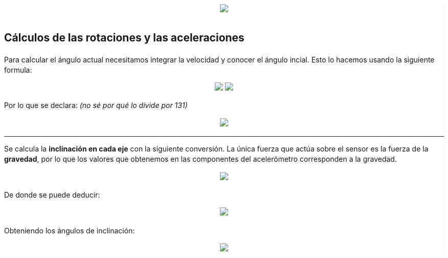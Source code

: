 <p align="center">
<img src="https://github.com/eromerol/Smart-Cube-ESP8266/assets/145780382/96d42ee0-cfff-41a1-aa8b-29c2d6da3c78" width=400 heigt=200>

## Cálculos de las rotaciones y las aceleraciones

Para calcular el ángulo actual necesitamos integrar la velocidad y conocer el ángulo incial. Esto lo hacemos usando la siguiente formula:

<p align="center">
<img src="https://github.com/eromerol/Smart-Cube-ESP8266/assets/145780382/905e662d-5b2a-4f8b-967a-14a17f6592d9" width=150 heigt=100>

<img src="https://github.com/eromerol/Smart-Cube-ESP8266/assets/145780382/dbbc3b80-93a4-43f9-97d1-0f6b8d36a5e1" width=300 heigt=200>

Por lo que se declara: *(no sé por qué lo divide por 131)*

<p align="center">
<img src="https://github.com/eromerol/Smart-Cube-ESP8266/assets/145780382/e77f92c8-dcf1-4098-8c06-d020185299f0" width=400 heigt=200>

---

Se calcula la **inclinación en cada eje** con la siguiente conversión.
La única fuerza que actúa sobre el sensor es la fuerza de la **gravedad**, por lo que los valores que obtenemos en las componentes del acelerómetro corresponden a la gravedad.

<p align="center">
<img src="https://github.com/eromerol/Smart-Cube-ESP8266/assets/145780382/9036521c-3fb6-4118-bbca-0ec522d843ba" width=600 heigt=300>

De donde se puede deducir:

<p align="center">
<img src="https://github.com/eromerol/Smart-Cube-ESP8266/assets/145780382/38a38759-3712-4f35-b601-4441118a867e" width=200 heigt=100>

Obteniendo los ángulos de inclinación:

<p align="center">
<img src="https://github.com/eromerol/Smart-Cube-ESP8266/assets/145780382/3fe591fe-ae0e-4290-aebb-ff47e098123a" width=600 heigt=300>

